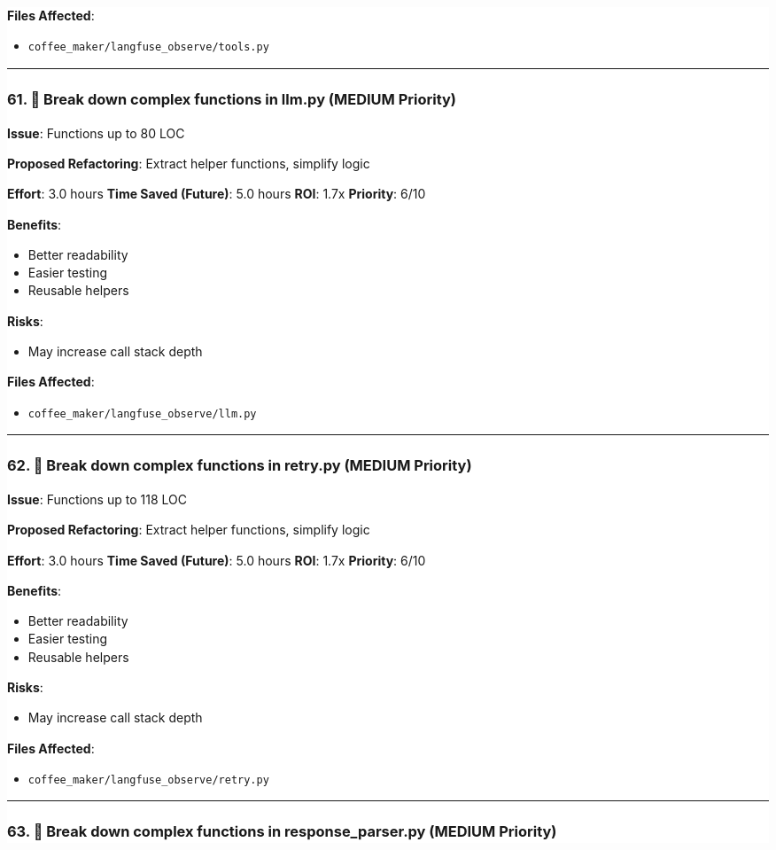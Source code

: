**Files Affected**:
- `coffee_maker/langfuse_observe/tools.py`

---

### 61. 🥈 Break down complex functions in llm.py (MEDIUM Priority)

**Issue**: Functions up to 80 LOC

**Proposed Refactoring**: Extract helper functions, simplify logic

**Effort**: 3.0 hours
**Time Saved (Future)**: 5.0 hours
**ROI**: 1.7x
**Priority**: 6/10

**Benefits**:
- Better readability
- Easier testing
- Reusable helpers

**Risks**:
- May increase call stack depth

**Files Affected**:
- `coffee_maker/langfuse_observe/llm.py`

---

### 62. 🥈 Break down complex functions in retry.py (MEDIUM Priority)

**Issue**: Functions up to 118 LOC

**Proposed Refactoring**: Extract helper functions, simplify logic

**Effort**: 3.0 hours
**Time Saved (Future)**: 5.0 hours
**ROI**: 1.7x
**Priority**: 6/10

**Benefits**:
- Better readability
- Easier testing
- Reusable helpers

**Risks**:
- May increase call stack depth

**Files Affected**:
- `coffee_maker/langfuse_observe/retry.py`

---

### 63. 🥈 Break down complex functions in response_parser.py (MEDIUM Priority)
